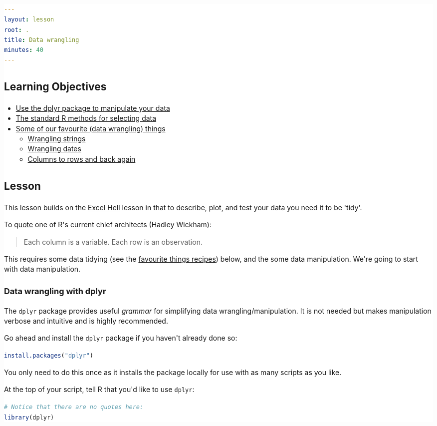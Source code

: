 ```yaml
---
layout: lesson
root: .
title: Data wrangling
minutes: 40
---
```






## Learning Objectives 


- [Use the dplyr package to manipulate your data](#dplyr)
- [The standard R methods for selecting data](#base-r)
- [Some of our favourite (data wrangling) things](#things)
    + [Wrangling strings](#stringr)
    + [Wrangling dates](#lubridate)
    + [Columns to rows and back again](#tidyr)

## Lesson 

This lesson builds on the [Excel Hell](02-lesson-02-excel-hell.html) lesson in that to describe, plot, and test your data you need it to be 'tidy'.

To [quote](https://blog.rstudio.org/2014/07/22/introducing-tidyr/) one of R's current chief architects (Hadley Wickham):

> Each column is a variable.
> Each row is an observation.

This requires some data tidying (see the [favourite things recipes](#things)) below, and the some data manipulation. We're going to start with data manipulation.




<a name="dplyr"></a>

### Data wrangling with dplyr
The `dplyr` package provides useful _grammar_ for simplifying data wrangling/manipulation. It is not needed but makes manipulation verbose and intuitive and is highly recommended.

Go ahead and install the `dplyr` package if you haven't already done so:

~~~ R
install.packages("dplyr")
~~~

You only need to do this once as it installs the package locally for use with as many scripts as you like.

At the top of your script, tell R that you'd like to use `dplyr`:

~~~ R
# Notice that there are no quotes here:
library(dplyr)
~~~
